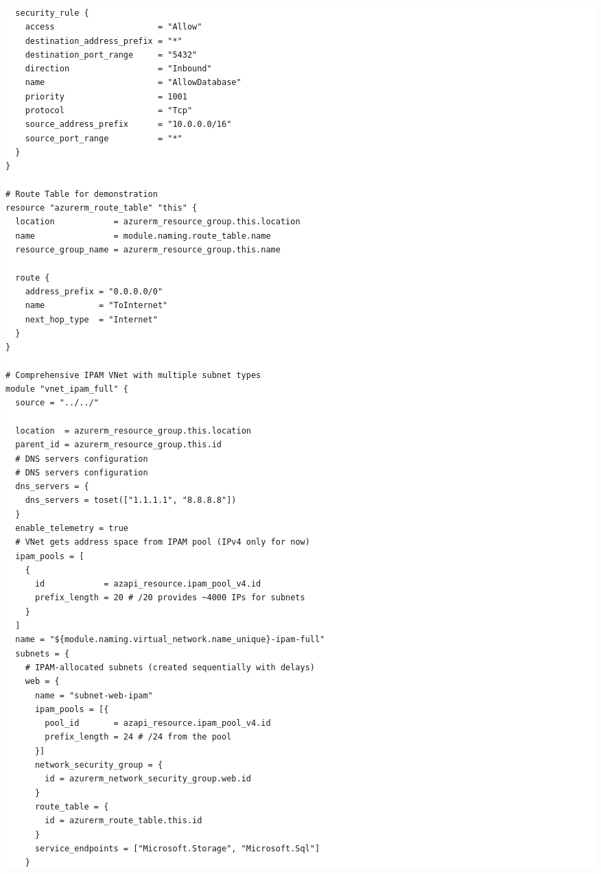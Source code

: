 ```hcl
  security_rule {
    access                     = "Allow"
    destination_address_prefix = "*"
    destination_port_range     = "5432"
    direction                  = "Inbound"
    name                       = "AllowDatabase"
    priority                   = 1001
    protocol                   = "Tcp"
    source_address_prefix      = "10.0.0.0/16"
    source_port_range          = "*"
  }
}

# Route Table for demonstration
resource "azurerm_route_table" "this" {
  location            = azurerm_resource_group.this.location
  name                = module.naming.route_table.name
  resource_group_name = azurerm_resource_group.this.name

  route {
    address_prefix = "0.0.0.0/0"
    name           = "ToInternet"
    next_hop_type  = "Internet"
  }
}

# Comprehensive IPAM VNet with multiple subnet types
module "vnet_ipam_full" {
  source = "../../"

  location  = azurerm_resource_group.this.location
  parent_id = azurerm_resource_group.this.id
  # DNS servers configuration
  # DNS servers configuration
  dns_servers = {
    dns_servers = toset(["1.1.1.1", "8.8.8.8"])
  }
  enable_telemetry = true
  # VNet gets address space from IPAM pool (IPv4 only for now)
  ipam_pools = [
    {
      id            = azapi_resource.ipam_pool_v4.id
      prefix_length = 20 # /20 provides ~4000 IPs for subnets
    }
  ]
  name = "${module.naming.virtual_network.name_unique}-ipam-full"
  subnets = {
    # IPAM-allocated subnets (created sequentially with delays)
    web = {
      name = "subnet-web-ipam"
      ipam_pools = [{
        pool_id       = azapi_resource.ipam_pool_v4.id
        prefix_length = 24 # /24 from the pool
      }]
      network_security_group = {
        id = azurerm_network_security_group.web.id
      }
      route_table = {
        id = azurerm_route_table.this.id
      }
      service_endpoints = ["Microsoft.Storage", "Microsoft.Sql"]
    }

```